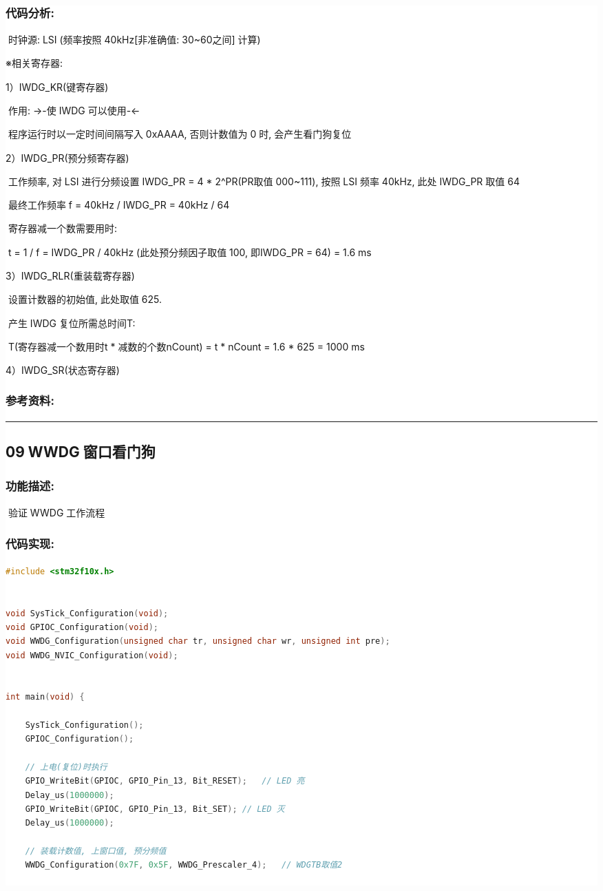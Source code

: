 
### 代码分析:

​	时钟源: LSI (频率按照 40kHz[非准确值: 30~60之间] 计算)

※相关寄存器:

1）IWDG_KR(键寄存器)

​	作用: ->-使 IWDG 可以使用-<-

​	程序运行时以一定时间间隔写入 0xAAAA, 否则计数值为 0 时, 会产生看门狗复位

2）IWDG_PR(预分频寄存器)

​	工作频率, 对 LSI 进行分频设置 IWDG_PR = 4 * 2^PR(PR取值 000~111), 按照 LSI 频率 40kHz, 此处 IWDG_PR 取值 64

​	最终工作频率 f = 40kHz / IWDG_PR = 40kHz / 64

​	寄存器减一个数需要用时:

​		t = 1 / f = IWDG_PR / 40kHz (此处预分频因子取值 100, 即IWDG_PR = 64) = 1.6 ms

3）IWDG_RLR(重装载寄存器)

​	设置计数器的初始值, 此处取值 625.

​	产生 IWDG 复位所需总时间T:

​		T(寄存器减一个数用时t * 减数的个数nCount) = t * nCount = 1.6 * 625 = 1000 ms

4）IWDG_SR(状态寄存器)

### 参考资料:



<hr>

## 09 WWDG 窗口看门狗

### 功能描述:

​	验证 WWDG 工作流程

### 代码实现:

```c
#include <stm32f10x.h>


void SysTick_Configuration(void);
void GPIOC_Configuration(void);
void WWDG_Configuration(unsigned char tr, unsigned char wr, unsigned int pre);
void WWDG_NVIC_Configuration(void);


int main(void) {
    
    SysTick_Configuration();
    GPIOC_Configuration();
    
    // 上电(复位)时执行
    GPIO_WriteBit(GPIOC, GPIO_Pin_13, Bit_RESET);	// LED 亮
	Delay_us(1000000);
	GPIO_WriteBit(GPIOC, GPIO_Pin_13, Bit_SET);	// LED 灭
	Delay_us(1000000);
    
    // 装载计数值, 上窗口值, 预分频值
	WWDG_Configuration(0x7F, 0x5F, WWDG_Prescaler_4);	// WDGTB取值2
    
```